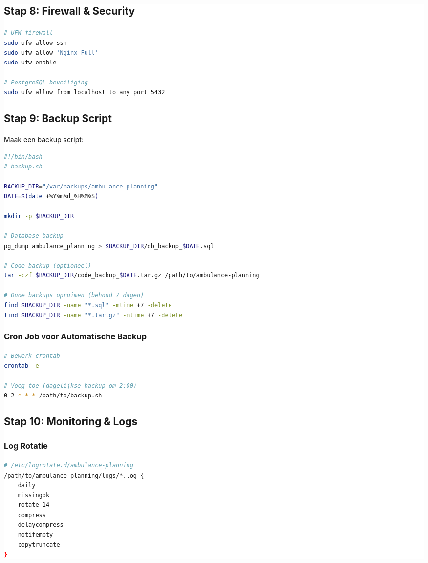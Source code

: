 ## Stap 8: Firewall & Security

```bash
# UFW firewall
sudo ufw allow ssh
sudo ufw allow 'Nginx Full'
sudo ufw enable

# PostgreSQL beveiliging
sudo ufw allow from localhost to any port 5432
```

## Stap 9: Backup Script

Maak een backup script:

```bash
#!/bin/bash
# backup.sh

BACKUP_DIR="/var/backups/ambulance-planning"
DATE=$(date +%Y%m%d_%H%M%S)

mkdir -p $BACKUP_DIR

# Database backup
pg_dump ambulance_planning > $BACKUP_DIR/db_backup_$DATE.sql

# Code backup (optioneel)
tar -czf $BACKUP_DIR/code_backup_$DATE.tar.gz /path/to/ambulance-planning

# Oude backups opruimen (behoud 7 dagen)
find $BACKUP_DIR -name "*.sql" -mtime +7 -delete
find $BACKUP_DIR -name "*.tar.gz" -mtime +7 -delete
```

### Cron Job voor Automatische Backup

```bash
# Bewerk crontab
crontab -e

# Voeg toe (dagelijkse backup om 2:00)
0 2 * * * /path/to/backup.sh
```

## Stap 10: Monitoring & Logs

### Log Rotatie

```bash
# /etc/logrotate.d/ambulance-planning
/path/to/ambulance-planning/logs/*.log {
    daily
    missingok
    rotate 14
    compress
    delaycompress
    notifempty
    copytruncate
}
```
